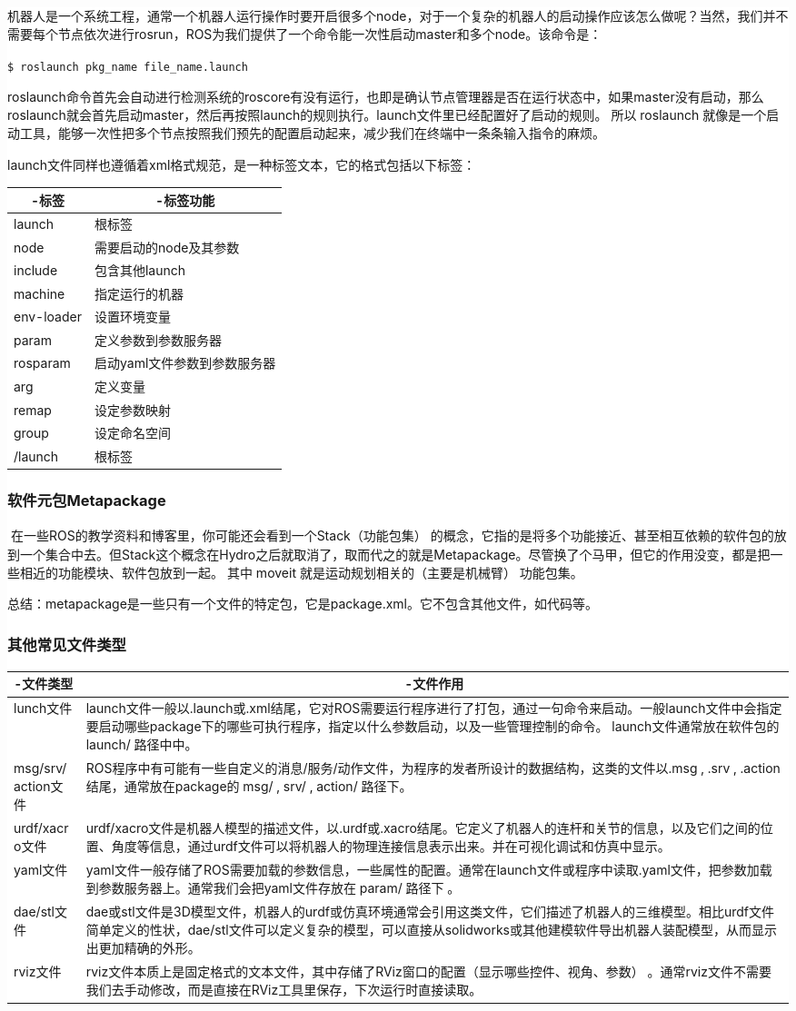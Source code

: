 机器人是一个系统工程，通常一个机器人运行操作时要开启很多个node，对于一个复杂的机器人的启动操作应该怎么做呢？当然，我们并不需要每个节点依次进行rosrun，ROS为我们提供了一个命令能一次性启动master和多个node。该命令是： 

```
$ roslaunch pkg_name file_name.launch
```

​	roslaunch命令首先会自动进行检测系统的roscore有没有运行，也即是确认节点管理器是否在运行状态中，如果master没有启动，那么roslaunch就会首先启动master，然后再按照launch的规则执行。launch文件里已经配置好了启动的规则。 所以 roslaunch 就像是一个启动工具，能够一次性把多个节点按照我们预先的配置启动起来，减少我们在终端中一条条输入指令的麻烦。 

launch文件同样也遵循着xml格式规范，是一种标签文本，它的格式包括以下标签： 

| -标签      | -标签功能                    |
| ---------- | ---------------------------- |
| launch     | 根标签                       |
| node       | 需要启动的node及其参数       |
| include    | 包含其他launch               |
| machine    | 指定运行的机器               |
| env-loader | 设置环境变量                 |
| param      | 定义参数到参数服务器         |
| rosparam   | 启动yaml文件参数到参数服务器 |
| arg        | 定义变量                     |
| remap      | 设定参数映射                 |
| group      | 设定命名空间                 |
| /launch    | 根标签                       |



### 软件元包Metapackage

​	在一些ROS的教学资料和博客里，你可能还会看到一个Stack（功能包集） 的概念，它指的是将多个功能接近、甚至相互依赖的软件包的放到一个集合中去。但Stack这个概念在Hydro之后就取消了，取而代之的就是Metapackage。尽管换了个马甲，但它的作用没变，都是把一些相近的功能模块、软件包放到一起。 其中 moveit  就是运动规划相关的（主要是机械臂） 功能包集。 

​	总结：metapackage是一些只有一个文件的特定包，它是package.xml。它不包含其他文件，如代码等。



### 其他常见文件类型

| -文件类型          | -文件作用                                                    |
| ------------------ | ------------------------------------------------------------ |
| lunch文件          | launch文件一般以.launch或.xml结尾，它对ROS需要运行程序进行了打包，通过一句命令来启动。一般launch文件中会指定要启动哪些package下的哪些可执行程序，指定以什么参数启动，以及一些管理控制的命令。 launch文件通常放在软件包的 launch/ 路径中中。 |
| msg/srv/action文件 | ROS程序中有可能有一些自定义的消息/服务/动作文件，为程序的发者所设计的数据结构，这类的文件以.msg , .srv , .action 结尾，通常放在package的 msg/ , srv/ , action/ 路径下。 |
| urdf/xacro文件     | urdf/xacro文件是机器人模型的描述文件，以.urdf或.xacro结尾。它定义了机器人的连杆和关节的信息，以及它们之间的位置、角度等信息，通过urdf文件可以将机器人的物理连接信息表示出来。并在可视化调试和仿真中显示。 |
| yaml文件           | yaml文件一般存储了ROS需要加载的参数信息，一些属性的配置。通常在launch文件或程序中读取.yaml文件，把参数加载到参数服务器上。通常我们会把yaml文件存放在 param/ 路径下 。 |
| dae/stl文件        | dae或stl文件是3D模型文件，机器人的urdf或仿真环境通常会引用这类文件，它们描述了机器人的三维模型。相比urdf文件简单定义的性状，dae/stl文件可以定义复杂的模型，可以直接从solidworks或其他建模软件导出机器人装配模型，从而显示出更加精确的外形。 |
| rviz文件           | rviz文件本质上是固定格式的文本文件，其中存储了RViz窗口的配置（显示哪些控件、视角、参数） 。通常rviz文件不需要我们去手动修改，而是直接在RViz工具里保存，下次运行时直接读取。 |
